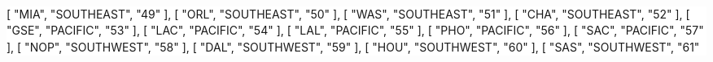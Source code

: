 [
 "MIA",
"SOUTHEAST",
"49" 
],
[
 "ORL",
"SOUTHEAST",
"50" 
],
[
 "WAS",
"SOUTHEAST",
"51" 
],
[
 "CHA",
"SOUTHEAST",
"52" 
],
[
 "GSE",
"PACIFIC",
"53" 
],
[
 "LAC",
"PACIFIC",
"54" 
],
[
 "LAL",
"PACIFIC",
"55" 
],
[
 "PHO",
"PACIFIC",
"56" 
],
[
 "SAC",
"PACIFIC",
"57" 
],
[
 "NOP",
"SOUTHWEST",
"58" 
],
[
 "DAL",
"SOUTHWEST",
"59" 
],
[
 "HOU",
"SOUTHWEST",
"60" 
],
[
 "SAS",
"SOUTHWEST",
"61" 